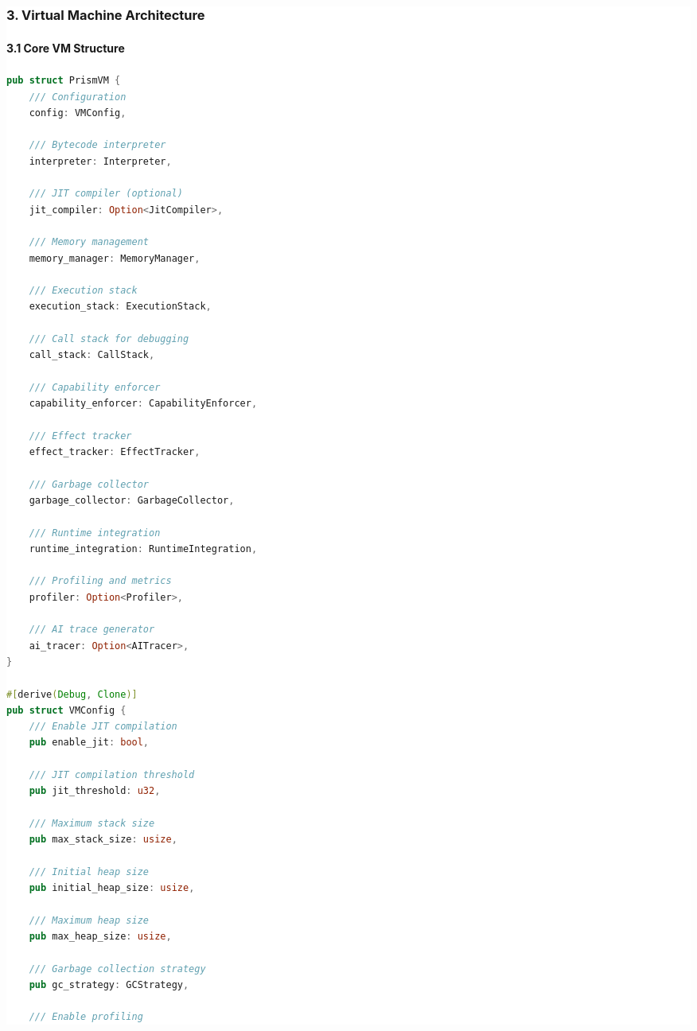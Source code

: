 ### 3. Virtual Machine Architecture

#### 3.1 Core VM Structure

```rust
pub struct PrismVM {
    /// Configuration
    config: VMConfig,
    
    /// Bytecode interpreter
    interpreter: Interpreter,
    
    /// JIT compiler (optional)
    jit_compiler: Option<JitCompiler>,
    
    /// Memory management
    memory_manager: MemoryManager,
    
    /// Execution stack
    execution_stack: ExecutionStack,
    
    /// Call stack for debugging
    call_stack: CallStack,
    
    /// Capability enforcer
    capability_enforcer: CapabilityEnforcer,
    
    /// Effect tracker
    effect_tracker: EffectTracker,
    
    /// Garbage collector
    garbage_collector: GarbageCollector,
    
    /// Runtime integration
    runtime_integration: RuntimeIntegration,
    
    /// Profiling and metrics
    profiler: Option<Profiler>,
    
    /// AI trace generator
    ai_tracer: Option<AITracer>,
}

#[derive(Debug, Clone)]
pub struct VMConfig {
    /// Enable JIT compilation
    pub enable_jit: bool,
    
    /// JIT compilation threshold
    pub jit_threshold: u32,
    
    /// Maximum stack size
    pub max_stack_size: usize,
    
    /// Initial heap size
    pub initial_heap_size: usize,
    
    /// Maximum heap size
    pub max_heap_size: usize,
    
    /// Garbage collection strategy
    pub gc_strategy: GCStrategy,
    
    /// Enable profiling
```